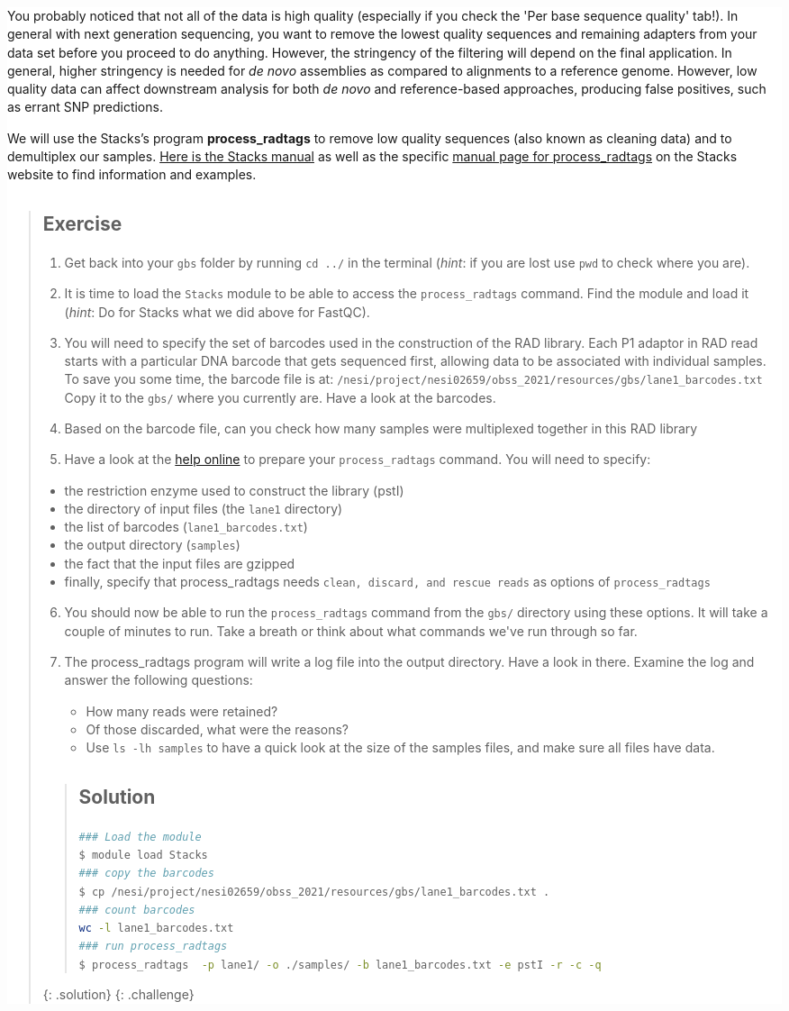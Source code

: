  You probably noticed that not all of the data is high quality (especially if you check the 'Per base sequence quality' tab!). In general with next generation sequencing, you want to remove the lowest quality sequences and remaining adapters from your data set before you proceed to do anything. However, the stringency of the filtering will depend on the final application. In general, higher stringency is needed for *de novo* assemblies as compared to alignments to a reference genome. However, low quality data can affect downstream analysis for both *de novo* and reference-based approaches, producing false positives, such as errant SNP predictions.

We will use the Stacks’s program **process_radtags** to remove low quality sequences (also known as cleaning data) and to demultiplex our samples. [Here is the Stacks manual](http://catchenlab.life.illinois.edu/stacks/manual/) as well as the specific [manual page for process_radtags](http://catchenlab.life.illinois.edu/stacks/manual/#procrad) on the Stacks website to find information and examples. 

> ## Exercise
> 1.  Get back into your ```gbs``` folder by running ```cd ../``` in the terminal (*hint*: if you are lost use `pwd` to check where you are).
>
> 2. It is time to load the ```Stacks``` module to be able to access the ```process_radtags``` command. Find the module  and load it (*hint*: Do for Stacks what we did above for FastQC).
>
> 3. You will need to specify the set of barcodes used in the construction of the RAD library. Each P1 adaptor in RAD read starts with a particular DNA barcode that gets sequenced first, allowing data to be associated with individual samples. To save you some time, the barcode file is at: `/nesi/project/nesi02659/obss_2021/resources/gbs/lane1_barcodes.txt` Copy it to the `gbs/` where you currently are. Have a look at the barcodes.
>
> 4. Based on the barcode file, can you check how many samples were multiplexed together in this RAD library
> 
> 5. Have a look at the [help online](https://catchenlab.life.illinois.edu/stacks/comp/process_radtags.php) to prepare your `process_radtags` command.  You will need to specify:
>   - the restriction enzyme used to construct the library (pstI)
>   - the directory of input files (the ```lane1``` directory)
>   - the list of barcodes (```lane1_barcodes.txt```)
>   - the output directory (```samples```)
>   - the fact that the input files are gzipped
>   - finally,  specify that process_radtags needs  ```clean, discard, and rescue reads``` as options of `process_radtags`
>        
> 6. You should now be able to run the ```process_radtags``` command from the ```gbs/``` directory using these options. It will take a couple of minutes to run. Take a breath or think about what commands we've run through so far.
> 
> 7. The process_radtags program will write a log file into the output directory. Have a look in there. Examine the log and answer the following questions:
>    - How many reads were retained?
>    - Of those discarded, what were the reasons?
>    - Use `ls -lh samples` to have a quick look at the size of the samples files, and make sure all files have data.
>    
>> ## Solution
>> ```bash
>> ### Load the module
>> $ module load Stacks
>> ### copy the barcodes
>> $ cp /nesi/project/nesi02659/obss_2021/resources/gbs/lane1_barcodes.txt .
>> ### count barcodes
>> wc -l lane1_barcodes.txt
>> ### run process_radtags
>> $ process_radtags  -p lane1/ -o ./samples/ -b lane1_barcodes.txt -e pstI -r -c -q
>> ```
> {: .solution}
{: .challenge}
